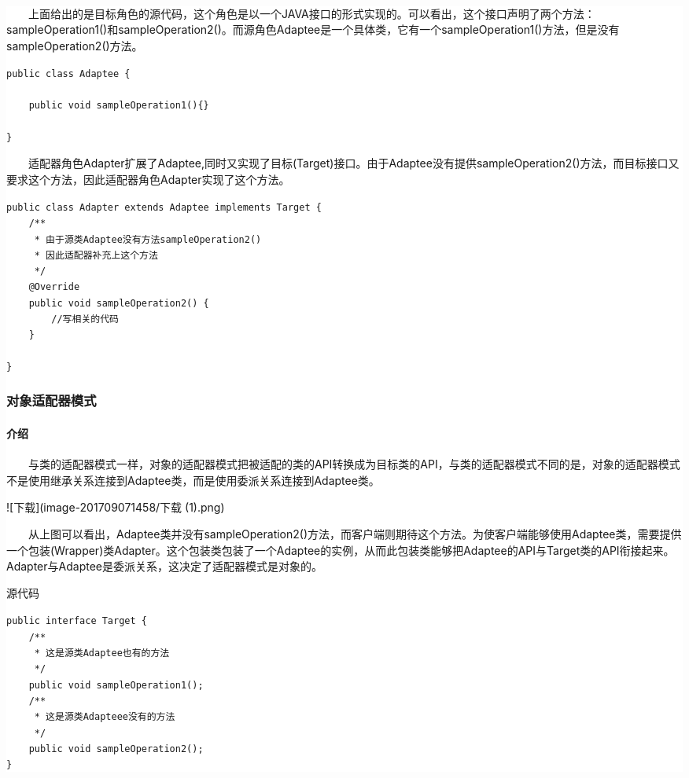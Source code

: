 

　　上面给出的是目标角色的源代码，这个角色是以一个JAVA接口的形式实现的。可以看出，这个接口声明了两个方法：sampleOperation1()和sampleOperation2()。而源角色Adaptee是一个具体类，它有一个sampleOperation1()方法，但是没有sampleOperation2()方法。



```
public class Adaptee {
    
    public void sampleOperation1(){}

}
```



　　适配器角色Adapter扩展了Adaptee,同时又实现了目标(Target)接口。由于Adaptee没有提供sampleOperation2()方法，而目标接口又要求这个方法，因此适配器角色Adapter实现了这个方法。



```
public class Adapter extends Adaptee implements Target {
    /**
     * 由于源类Adaptee没有方法sampleOperation2()
     * 因此适配器补充上这个方法
     */
    @Override
    public void sampleOperation2() {
        //写相关的代码
    }

}
```



### 对象适配器模式

#### 介绍

　　与类的适配器模式一样，对象的适配器模式把被适配的类的API转换成为目标类的API，与类的适配器模式不同的是，对象的适配器模式不是使用继承关系连接到Adaptee类，而是使用委派关系连接到Adaptee类。

![下载](image-201709071458/下载 (1).png)

　　从上图可以看出，Adaptee类并没有sampleOperation2()方法，而客户端则期待这个方法。为使客户端能够使用Adaptee类，需要提供一个包装(Wrapper)类Adapter。这个包装类包装了一个Adaptee的实例，从而此包装类能够把Adaptee的API与Target类的API衔接起来。Adapter与Adaptee是委派关系，这决定了适配器模式是对象的。

源代码

```
public interface Target {
    /**
     * 这是源类Adaptee也有的方法
     */
    public void sampleOperation1(); 
    /**
     * 这是源类Adapteee没有的方法
     */
    public void sampleOperation2(); 
}
```
